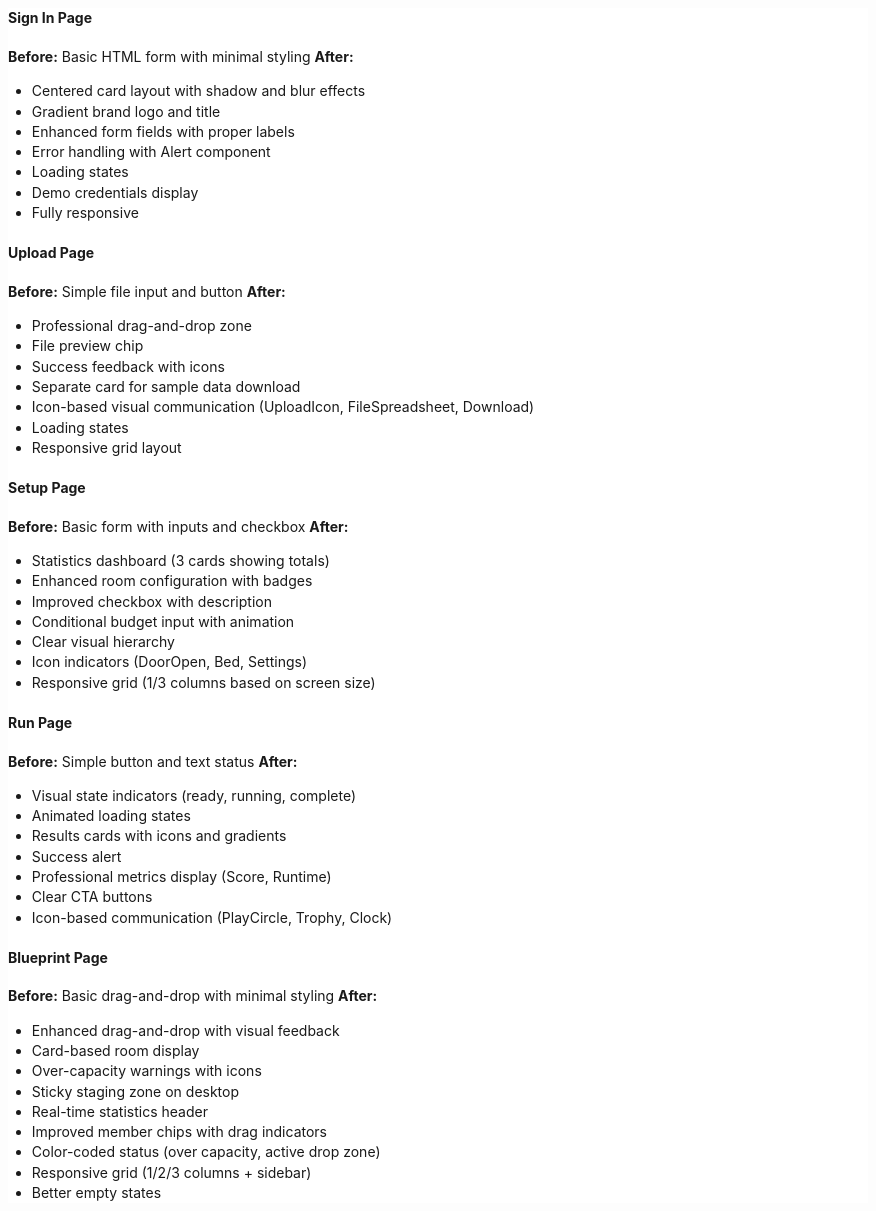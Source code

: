 #### Sign In Page
**Before:** Basic HTML form with minimal styling
**After:**
- Centered card layout with shadow and blur effects
- Gradient brand logo and title
- Enhanced form fields with proper labels
- Error handling with Alert component
- Loading states
- Demo credentials display
- Fully responsive

#### Upload Page
**Before:** Simple file input and button
**After:**
- Professional drag-and-drop zone
- File preview chip
- Success feedback with icons
- Separate card for sample data download
- Icon-based visual communication (UploadIcon, FileSpreadsheet, Download)
- Loading states
- Responsive grid layout

#### Setup Page
**Before:** Basic form with inputs and checkbox
**After:**
- Statistics dashboard (3 cards showing totals)
- Enhanced room configuration with badges
- Improved checkbox with description
- Conditional budget input with animation
- Clear visual hierarchy
- Icon indicators (DoorOpen, Bed, Settings)
- Responsive grid (1/3 columns based on screen size)

#### Run Page
**Before:** Simple button and text status
**After:**
- Visual state indicators (ready, running, complete)
- Animated loading states
- Results cards with icons and gradients
- Success alert
- Professional metrics display (Score, Runtime)
- Clear CTA buttons
- Icon-based communication (PlayCircle, Trophy, Clock)

#### Blueprint Page
**Before:** Basic drag-and-drop with minimal styling
**After:**
- Enhanced drag-and-drop with visual feedback
- Card-based room display
- Over-capacity warnings with icons
- Sticky staging zone on desktop
- Real-time statistics header
- Improved member chips with drag indicators
- Color-coded status (over capacity, active drop zone)
- Responsive grid (1/2/3 columns + sidebar)
- Better empty states
